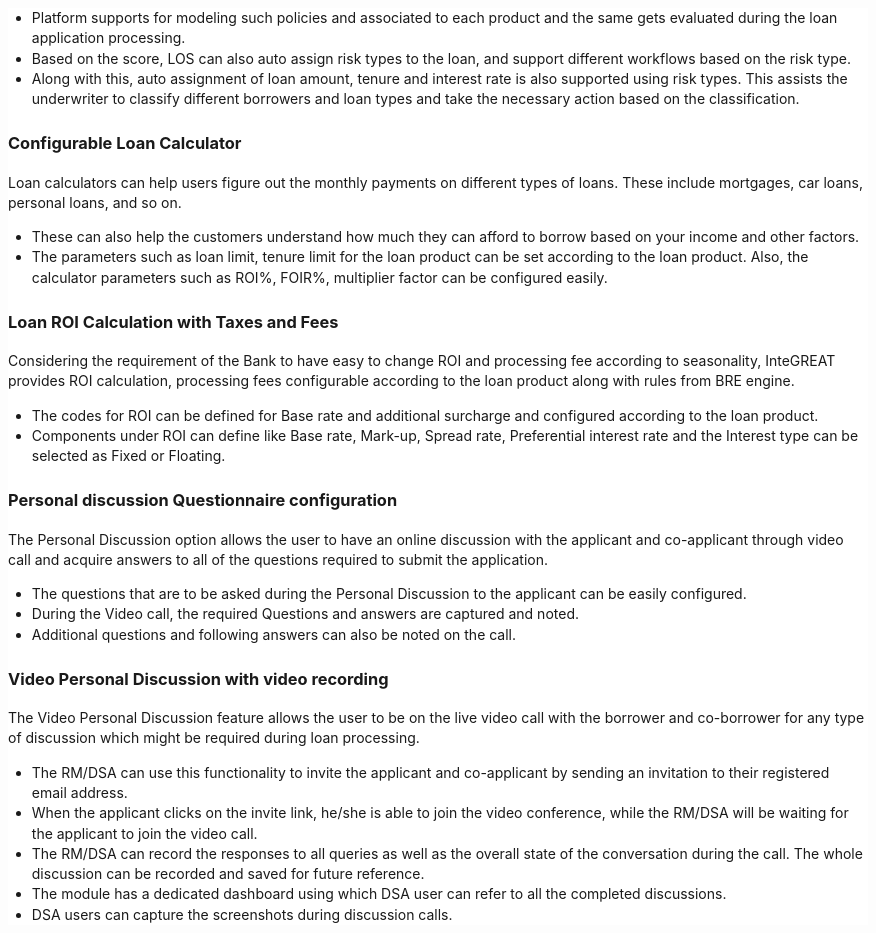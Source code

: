 - Platform supports for modeling such policies and associated to each product and the same gets evaluated during the loan application processing.
- Based on the score, LOS can also auto assign risk types to the loan, and support different workflows based on the risk type.
- Along with this, auto assignment of loan amount, tenure and interest rate is also supported using risk types. This assists the underwriter to classify different borrowers and loan types and take the necessary action based on the classification.

### Configurable Loan Calculator

Loan calculators can help users figure out the monthly payments on different types of loans. These include mortgages, car loans, personal loans, and so on.

- These can also help the customers understand how much they can afford to borrow based on your income and other factors.
- The parameters such as loan limit, tenure limit for the loan product can be set according to the loan product. Also, the calculator parameters such as ROI%, FOIR%, multiplier factor can be configured easily.

### Loan ROI Calculation with Taxes and Fees

Considering the requirement of the Bank to have easy to change ROI and processing fee according to seasonality, InteGREAT provides ROI calculation, processing fees configurable according to the loan product along with rules from BRE engine.

- The codes for ROI can be defined for Base rate and additional surcharge and configured according to the loan product.
- Components under ROI can define like Base rate, Mark-up, Spread rate, Preferential interest rate and the Interest type can be selected as Fixed or Floating.

### Personal discussion Questionnaire configuration

The Personal Discussion option allows the user to have an online discussion with the applicant and co-applicant through video call and acquire answers to all of the questions required to submit the application.

- The questions that are to be asked during the Personal Discussion to the applicant can be easily configured.
- During the Video call, the required Questions and answers are captured and noted.
- Additional questions and following answers can also be noted on the call.

### Video Personal Discussion with video recording

The Video Personal Discussion feature allows the user to be on the live video call with the borrower and co-borrower for any type of discussion which might be required during loan processing.

- The RM/DSA can use this functionality to invite the applicant and co-applicant by sending an invitation to their registered email address.
- When the applicant clicks on the invite link, he/she is able to join the video conference, while the RM/DSA will be waiting for the applicant to join the video call.
- The RM/DSA can record the responses to all queries as well as the overall state of the conversation during the call. The whole discussion can be recorded and saved for future reference.
- The module has a dedicated dashboard using which DSA user can refer to all the completed discussions.
- DSA users can capture the screenshots during discussion calls.
